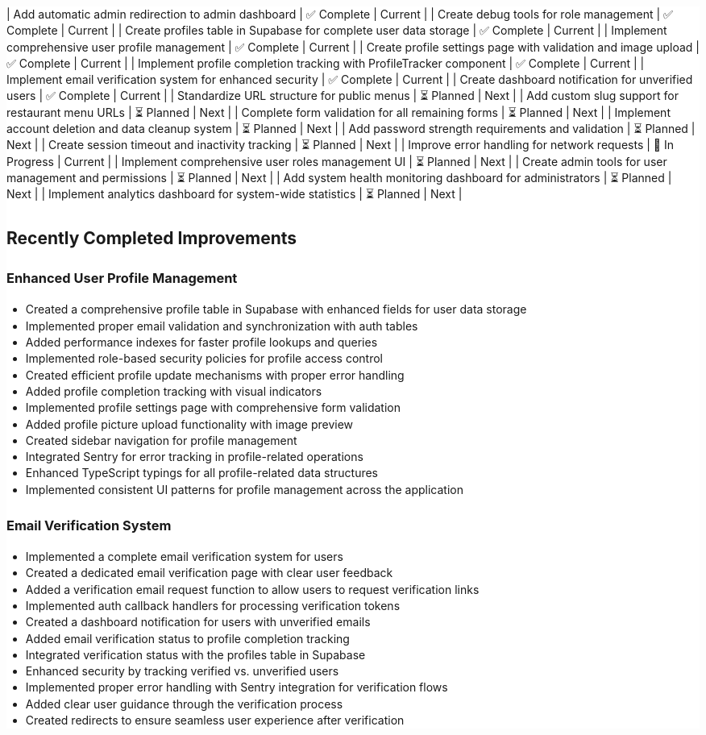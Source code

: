 | Add automatic admin redirection to admin dashboard | ✅ Complete | Current |
| Create debug tools for role management | ✅ Complete | Current |
| Create profiles table in Supabase for complete user data storage | ✅ Complete | Current |
| Implement comprehensive user profile management | ✅ Complete | Current |
| Create profile settings page with validation and image upload | ✅ Complete | Current |
| Implement profile completion tracking with ProfileTracker component | ✅ Complete | Current |
| Implement email verification system for enhanced security | ✅ Complete | Current |
| Create dashboard notification for unverified users | ✅ Complete | Current |
| Standardize URL structure for public menus | ⏳ Planned | Next |
| Add custom slug support for restaurant menu URLs | ⏳ Planned | Next |
| Complete form validation for all remaining forms | ⏳ Planned | Next |
| Implement account deletion and data cleanup system | ⏳ Planned | Next |
| Add password strength requirements and validation | ⏳ Planned | Next |
| Create session timeout and inactivity tracking | ⏳ Planned | Next |
| Improve error handling for network requests | 🔄 In Progress | Current |
| Implement comprehensive user roles management UI | ⏳ Planned | Next |
| Create admin tools for user management and permissions | ⏳ Planned | Next |
| Add system health monitoring dashboard for administrators | ⏳ Planned | Next |
| Implement analytics dashboard for system-wide statistics | ⏳ Planned | Next |

## Recently Completed Improvements

### Enhanced User Profile Management
- Created a comprehensive profile table in Supabase with enhanced fields for user data storage
- Implemented proper email validation and synchronization with auth tables
- Added performance indexes for faster profile lookups and queries
- Implemented role-based security policies for profile access control
- Created efficient profile update mechanisms with proper error handling
- Added profile completion tracking with visual indicators
- Implemented profile settings page with comprehensive form validation
- Added profile picture upload functionality with image preview
- Created sidebar navigation for profile management
- Integrated Sentry for error tracking in profile-related operations
- Enhanced TypeScript typings for all profile-related data structures
- Implemented consistent UI patterns for profile management across the application

### Email Verification System
- Implemented a complete email verification system for users
- Created a dedicated email verification page with clear user feedback
- Added a verification email request function to allow users to request verification links
- Implemented auth callback handlers for processing verification tokens
- Created a dashboard notification for users with unverified emails
- Added email verification status to profile completion tracking
- Integrated verification status with the profiles table in Supabase
- Enhanced security by tracking verified vs. unverified users
- Implemented proper error handling with Sentry integration for verification flows
- Added clear user guidance through the verification process
- Created redirects to ensure seamless user experience after verification
